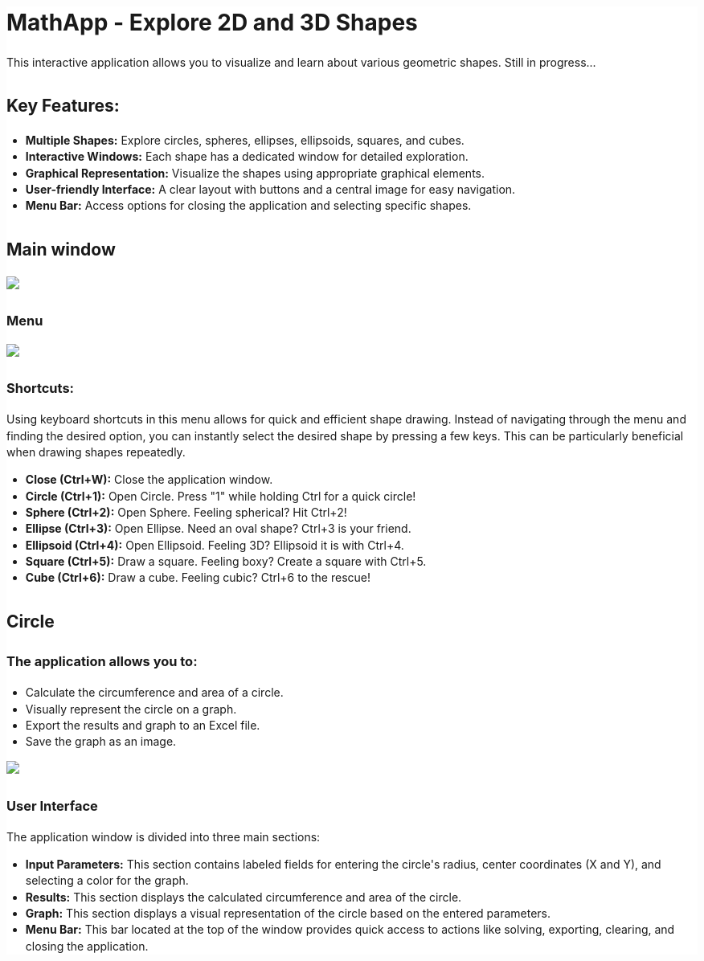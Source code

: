 # MathApp - Explore 2D and 3D Shapes
This interactive application allows you to visualize and learn about various geometric shapes. Still in progress...

## Key Features:

- **Multiple Shapes:** Explore circles, spheres, ellipses, ellipsoids, squares, and cubes.
- **Interactive Windows:** Each shape has a dedicated window for detailed exploration.
- **Graphical Representation:** Visualize the shapes using appropriate graphical elements.
- **User-friendly Interface:** A clear layout with buttons and a central image for easy navigation.
- **Menu Bar:** Access options for closing the application and selecting specific shapes.

## Main window

![](https://github.com/hrosicka/PyQtMathApp/blob/master/doc/MainWindow.PNG)

### Menu

![](https://github.com/hrosicka/PyQtMathApp/blob/master/doc/Menu.png)

### Shortcuts:
Using keyboard shortcuts in this menu allows for quick and efficient shape drawing. Instead of navigating through the menu and finding the desired option, you can instantly select the desired shape by pressing a few keys. This can be particularly beneficial when drawing shapes repeatedly.
- **Close (Ctrl+W):** Close the application window.
- **Circle (Ctrl+1):** Open Circle. Press "1" while holding Ctrl for a quick circle!
- **Sphere (Ctrl+2):** Open Sphere. Feeling spherical? Hit Ctrl+2!
- **Ellipse (Ctrl+3):** Open Ellipse. Need an oval shape? Ctrl+3 is your friend.
- **Ellipsoid (Ctrl+4):** Open Ellipsoid. Feeling 3D? Ellipsoid it is with Ctrl+4.
- **Square (Ctrl+5):** Draw a square. Feeling boxy? Create a square with Ctrl+5.
- **Cube (Ctrl+6):** Draw a cube. Feeling cubic? Ctrl+6 to the rescue!


## Circle

### The application allows you to:
- Calculate the circumference and area of a circle.
- Visually represent the circle on a graph.
- Export the results and graph to an Excel file.
- Save the graph as an image.

![](https://github.com/hrosicka/PyQtMathApp/blob/master/doc/CircleCalculation.PNG)

### User Interface
The application window is divided into three main sections:

- **Input Parameters:** This section contains labeled fields for entering the circle's radius, center coordinates (X and Y), and selecting a color for the graph.
- **Results:** This section displays the calculated circumference and area of the circle.
- **Graph:** This section displays a visual representation of the circle based on the entered parameters.
- **Menu Bar:** This bar located at the top of the window provides quick access to actions like solving, exporting, clearing, and closing the application.
